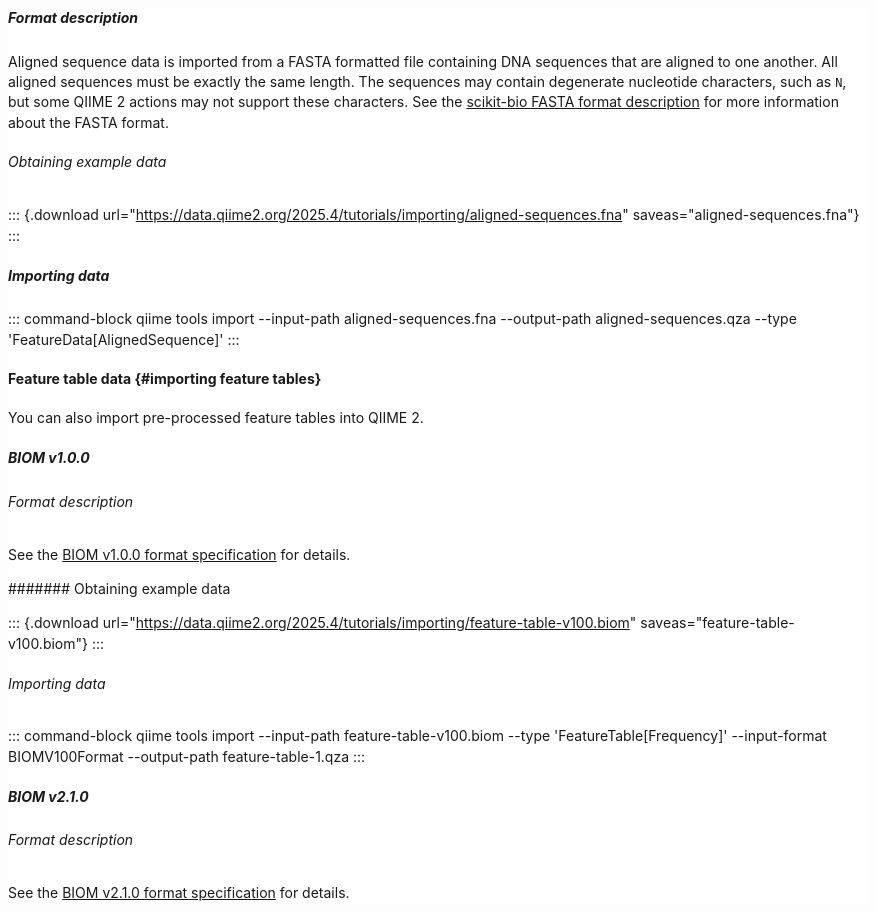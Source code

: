 ##### Format description

Aligned sequence data is imported from a FASTA formatted file containing
DNA sequences that are aligned to one another. All aligned sequences
must be exactly the same length. The sequences may contain degenerate
nucleotide characters, such as `N`, but some QIIME 2 actions may not
support these characters. See the [scikit-bio FASTA format
description](http://scikit-bio.org/docs/latest/generated/skbio.io.format.fasta.html#fasta-format)
for more information about the FASTA format.

###### Obtaining example data

::: {.download url="https://data.qiime2.org/2025.4/tutorials/importing/aligned-sequences.fna" saveas="aligned-sequences.fna"}
:::

##### Importing data

::: command-block
qiime tools import \--input-path aligned-sequences.fna \--output-path
aligned-sequences.qza \--type \'FeatureData\[AlignedSequence\]\'
:::

#### Feature table data {#importing feature tables}

You can also import pre-processed feature tables into QIIME 2.

##### BIOM v1.0.0

###### Format description

See the [BIOM v1.0.0 format
specification](http://biom-format.org/documentation/format_versions/biom-1.0.html)
for details.

####### Obtaining example data

::: {.download url="https://data.qiime2.org/2025.4/tutorials/importing/feature-table-v100.biom" saveas="feature-table-v100.biom"}
:::

###### Importing data

::: command-block
qiime tools import \--input-path feature-table-v100.biom \--type
\'FeatureTable\[Frequency\]\' \--input-format BIOMV100Format
\--output-path feature-table-1.qza
:::

##### BIOM v2.1.0

###### Format description

See the [BIOM v2.1.0 format
specification](http://biom-format.org/documentation/format_versions/biom-2.1.html)
for details.
